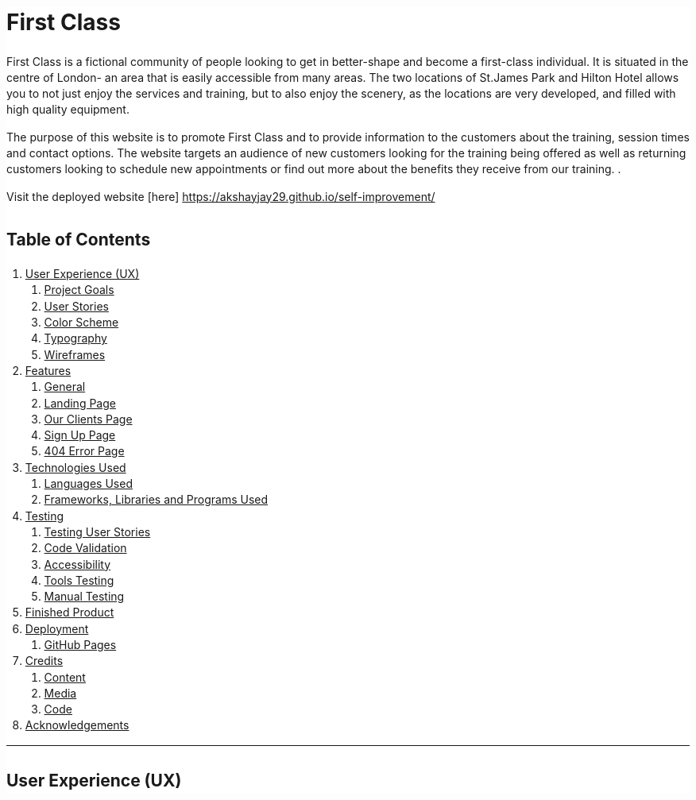 # First Class



First Class is a fictional community of people looking to get in better-shape and become a first-class individual. It is situated in the centre of London- an area that is easily accessible from many areas. The two locations of St.James Park and Hilton Hotel allows you to not just enjoy the services and training, but to also enjoy the scenery, as the locations are very developed, and filled with high quality equipment.  


The purpose of this website is to promote First Class and to provide information to the customers about the training, session times and contact options. The website targets an audience of new customers looking for the training being offered as well as returning customers looking to schedule new appointments or find out more about the benefits they receive from our training. .

Visit the deployed website [here] https://akshayjay29.github.io/self-improvement/

## Table of Contents

1. [User Experience (UX)](#user-experience-ux)
    1. [Project Goals](#project-goals)
    2. [User Stories](#user-stories)
    3. [Color Scheme](#color-scheme)
    4. [Typography](#typography)
    5. [Wireframes](#wireframes)
2. [Features](#features)
    1. [General](#general)
    2. [Landing Page](#landing-page)
    3. [Our Clients Page](#our-clients-page)
    4. [Sign Up Page](#sign-up-page)
    5. [404 Error Page](#404-error-page)
 3. [Technologies Used](#technologies-used)
    1. [Languages Used](#languages-used)
    2. [Frameworks, Libraries and Programs Used](#frameworks-libraries-and-programs-used)
4. [Testing](#testing)
    1. [Testing User Stories](#testing-user-stories)
    2. [Code Validation](#code-validation)
    3. [Accessibility](#accessibility)
    4. [Tools Testing](#tools-testing)
    5. [Manual Testing](#manual-testing)
5. [Finished Product](#finished-product)
6. [Deployment](#deployment)
    1. [GitHub Pages](#github-pages)
7. [Credits](#credits)
    1. [Content](#content)
    2. [Media](#media)
    3. [Code](#code)
8. [Acknowledgements](#acknowledgements)

***

## User Experience (UX)
